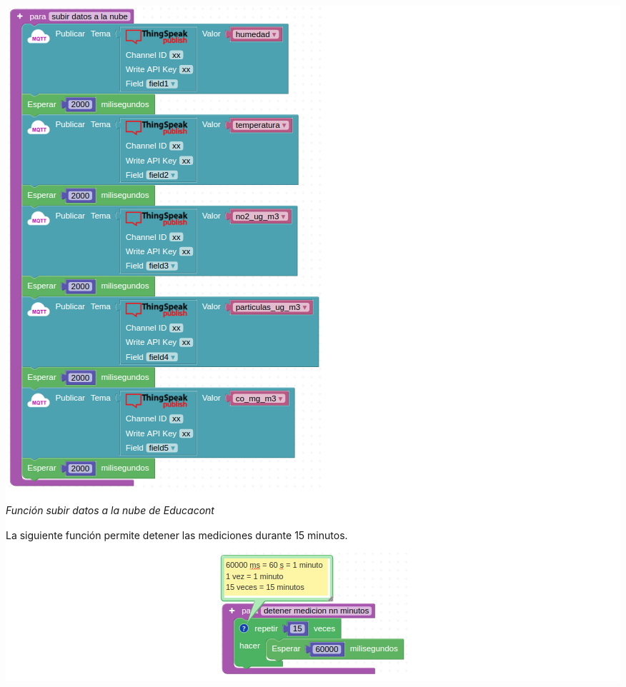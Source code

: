 ![Función subir datos a la nube de Educacont](../img/Tactividades/pir/subir-datos-nube.png)

*Función subir datos a la nube de Educacont*

</center>

La siguiente función permite detener las mediciones durante 15 minutos.

<center>

![Función detener medición nn minutos de Educacont](../img/Tactividades/pir/funcion-esperar.png)
